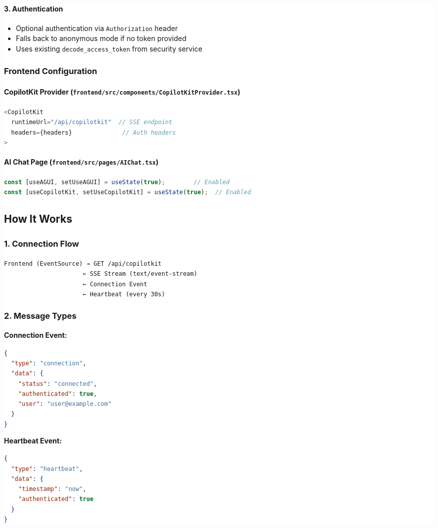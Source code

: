 #### 3. Authentication
- Optional authentication via `Authorization` header
- Falls back to anonymous mode if no token provided
- Uses existing `decode_access_token` from security service

### Frontend Configuration

#### CopilotKit Provider (`frontend/src/components/CopilotKitProvider.tsx`)
```typescript
<CopilotKit 
  runtimeUrl="/api/copilotkit"  // SSE endpoint
  headers={headers}              // Auth headers
>
```

#### AI Chat Page (`frontend/src/pages/AIChat.tsx`)
```typescript
const [useAGUI, setUseAGUI] = useState(true);        // Enabled
const [useCopilotKit, setUseCopilotKit] = useState(true);  // Enabled
```

## How It Works

### 1. Connection Flow
```
Frontend (EventSource) → GET /api/copilotkit
                      ← SSE Stream (text/event-stream)
                      ← Connection Event
                      ← Heartbeat (every 30s)
```

### 2. Message Types

**Connection Event:**
```json
{
  "type": "connection",
  "data": {
    "status": "connected",
    "authenticated": true,
    "user": "user@example.com"
  }
}
```

**Heartbeat Event:**
```json
{
  "type": "heartbeat",
  "data": {
    "timestamp": "now",
    "authenticated": true
  }
}
```
